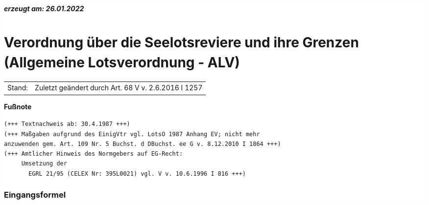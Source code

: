   
  

##### erzeugt am: 26.01.2022

</td>

</tr>

</table>

<span id="BJNR012900987.html"></span>

# Verordnung über die Seelotsreviere und ihre Grenzen (Allgemeine Lotsverordnung - ALV)

<div>

<div class="jnhtml">

|        |                                                     |
| ------ | --------------------------------------------------- |
| Stand: | Zuletzt geändert durch Art. 68 V v. 2.6.2016 I 1257 |

</div>

</div>

<div>

  
**Fußnote**

<div class="jnhtml">

<div>

<div class="jurAbsatz">

  

    (+++ Textnachweis ab: 30.4.1987 +++)
    (+++ Maßgaben aufgrund des EinigVtr vgl. LotsO 1987 Anhang EV; nicht mehr 
    anzuwenden gem. Art. 109 Nr. 5 Buchst. d DBuchst. ee G v. 8.12.2010 I 1864 +++)
    (+++ Amtlicher Hinweis des Normgebers auf EG-Recht:
         Umsetzung der
           EGRL 21/95 (CELEX Nr: 395L0021) vgl. V v. 10.6.1996 I 816 +++) 

</div>

</div>

</div>

</div>

<span id="BJNR012900987BJNE000100328.html"></span>

### Eingangsformel  

<div>
